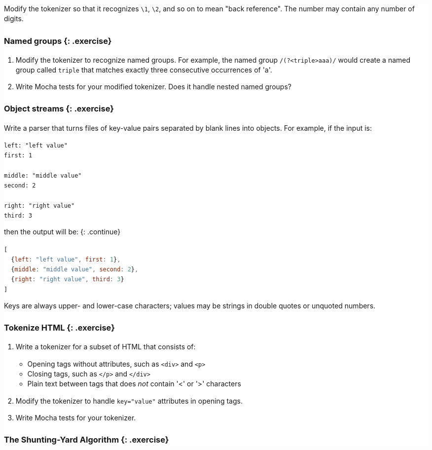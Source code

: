Modify the tokenizer so that it recognizes `\1`, `\2`, and so on to mean "back reference".
The number may contain any number of digits.

### Named groups {: .exercise}

1.  Modify the tokenizer to recognize named groups.
    For example, the named group `/(?<triple>aaa)/`
    would create a named group called `triple` that matches exactly three consecutive occurrences of 'a'.

2.  Write Mocha tests for your modified tokenizer.
    Does it handle nested named groups?

### Object streams {: .exercise}

Write a parser that turns files of key-value pairs separated by blank lines into objects.
For example, if the input is:

```txt
left: "left value"
first: 1

middle: "middle value"
second: 2

right: "right value"
third: 3
```

then the output will be:
{: .continue}

```js
[
  {left: "left value", first: 1},
  {middle: "middle value", second: 2},
  {right: "right value", third: 3}
]
```

Keys are always upper- and lower-case characters;
values may be strings in double quotes or unquoted numbers.

### Tokenize HTML {: .exercise}

1.  Write a tokenizer for a subset of HTML that consists of:

    -   Opening tags without attributes, such as `<div>` and `<p>`
    -   Closing tags, such as `</p>` and `</div>`
    -   Plain text between tags that does *not* contain '<' or '>' characters

2.  Modify the tokenizer to handle `key="value"` attributes in opening tags.

3.  Write Mocha tests for your tokenizer.

### The Shunting-Yard Algorithm {: .exercise}
